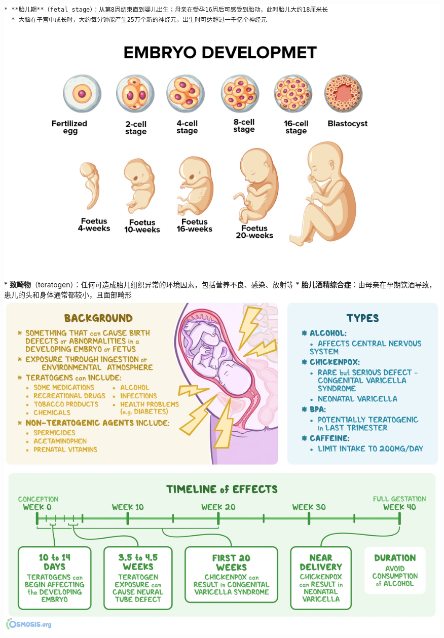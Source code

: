     * **胎儿期**（fetal stage）：从第8周结束直到婴儿出生；母亲在受孕16周后可感受到胎动，此时胎儿大约18厘米长
      * 大脑在子宫中成长时，大约每分钟能产生25万个新的神经元，出生时可达超过一千亿个神经元
![](images/2024-05-06-21-24-18.png)
    * **致畸物**（teratogen）：任何可造成胎儿组织异常的环境因素，包括营养不良、感染、放射等
      * **胎儿酒精综合症**：由母亲在孕期饮酒导致，患儿的头和身体通常都较小，且面部畸形
![](images/2024-05-06-21-25-15.png)